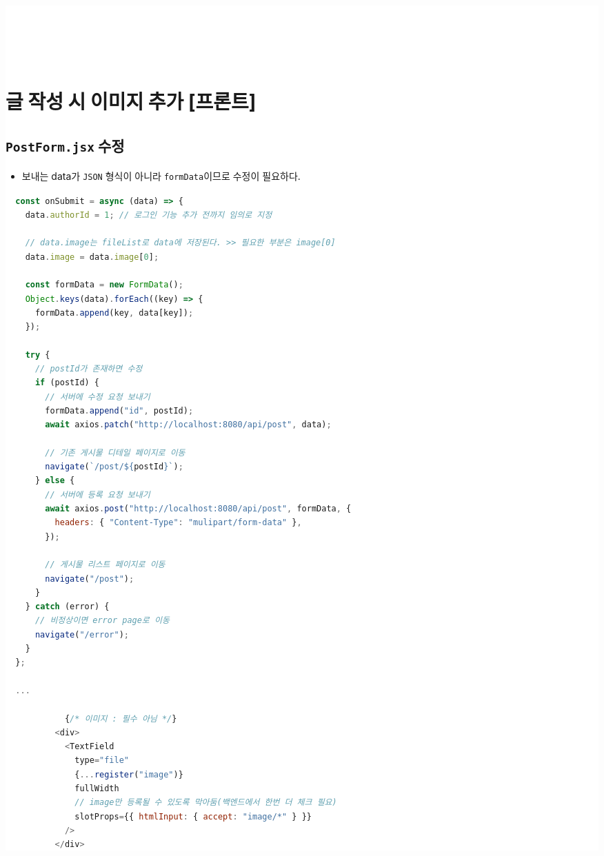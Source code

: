 <br/>
<br/>
<br/>
<br/>

# 글 작성 시 이미지 추가 [프론트]
## `PostForm.jsx` 수정
- 보내는 data가 `JSON` 형식이 아니라 `formData`이므로 수정이 필요하다.

```javascript
  const onSubmit = async (data) => {
    data.authorId = 1; // 로그인 기능 추가 전까지 임의로 지정

    // data.image는 fileList로 data에 저장된다. >> 필요한 부분은 image[0]
    data.image = data.image[0];

    const formData = new FormData();
    Object.keys(data).forEach((key) => {
      formData.append(key, data[key]);
    });

    try {
      // postId가 존재하면 수정
      if (postId) {
        // 서버에 수정 요청 보내기
        formData.append("id", postId);
        await axios.patch("http://localhost:8080/api/post", data);

        // 기존 게시물 디테일 페이지로 이동
        navigate(`/post/${postId}`);
      } else {
        // 서버에 등록 요청 보내기
        await axios.post("http://localhost:8080/api/post", formData, {
          headers: { "Content-Type": "mulipart/form-data" },
        });

        // 게시물 리스트 페이지로 이동
        navigate("/post");
      }
    } catch (error) {
      // 비정상이면 error page로 이동
      navigate("/error");
    }
  };

  ...

            {/* 이미지 : 필수 아님 */}
          <div>
            <TextField
              type="file"
              {...register("image")}
              fullWidth
              // image만 등록될 수 있도록 막아둠(백엔드에서 한번 더 체크 필요)
              slotProps={{ htmlInput: { accept: "image/*" } }}
            />
          </div>
```
